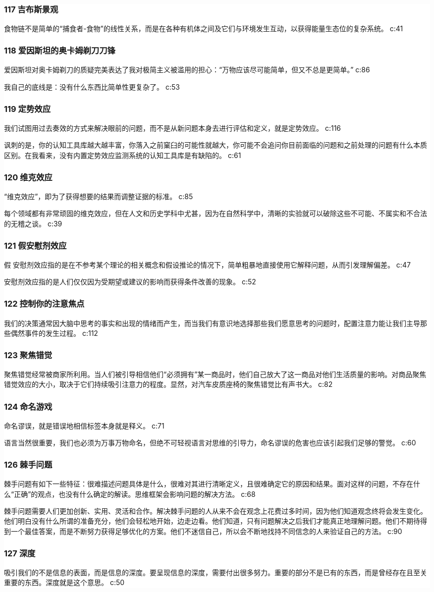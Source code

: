 ### 117 吉布斯景观

食物链不是简单的“捕食者-食物”的线性关系，而是在各种有机体之间及它们与环境发生互动，以获得能量生态位的复杂系统。 c:41

### 118 爱因斯坦的奥卡姆剃刀刀锋

爱因斯坦对奥卡姆剃刀的质疑完美表达了我对极简主义被滥用的担心：“万物应该尽可能简单，但又不总是更简单。” c:86

我自己的底线是：没有什么东西比简单性更复杂了。 c:53

### 119 定势效应

我们试图用过去奏效的方式来解决眼前的问题，而不是从新问题本身去进行评估和定义，就是定势效应。 c:116

讽刺的是，你的认知工具库越大越丰富，你落入之前窠臼的可能性就越大，你可能不会追问你目前面临的问题和之前处理的问题有什么本质区别。在我看来，没有内置定势效应监测系统的认知工具库是有缺陷的。 c:61

### 120 维克效应

“维克效应”，即为了获得想要的结果而调整证据的标准。 c:85

每个领域都有非常顽固的维克效应，但在人文和历史学科中尤甚，因为在自然科学中，清晰的实验就可以破除这些不可能、不属实和不合法的无稽之谈。 c:39

### 121 假安慰剂效应

假
安慰剂效应指的是在不参考某个理论的相关概念和假设推论的情况下，简单粗暴地直接使用它解释问题，从而引发理解偏差。 c:47

安慰剂效应指的是人们仅仅因为受期望或建议的影响而获得条件改善的现象。 c:52

### 122 控制你的注意焦点

我们的决策通常因大脑中思考的事实和出现的情绪而产生，而当我们有意识地选择那些我们愿意思考的问题时，配置注意力能让我们主导那些偶然事件的发生过程。 c:112

### 123 聚焦错觉

聚焦错觉经常被商家所利用。当人们被引导相信他们“必须拥有”某一商品时，他们自己放大了这一商品对他们生活质量的影响。对商品聚焦错觉效应的大小，取决于它们持续吸引注意力的程度。显然，对汽车皮质座椅的聚焦错觉比有声书大。 c:82

### 124 命名游戏

命名谬误，就是错误地相信标签本身就是释义。 c:71

语言当然很重要，我们也必须为万事万物命名，但绝不可轻视语言对思维的引导力，命名谬误的危害也应该引起我们足够的警觉。 c:60

### 126 棘手问题

棘手问题有如下一些特征：很难描述问题具体是什么，很难对其进行清晰定义，且很难确定它的原因和结果。面对这样的问题，不存在什么“正确”的观点，也没有什么确定的解读。思维框架会影响问题的解决方法。 c:68

棘手问题需要人们更加创新、实用、灵活和合作。解决棘手问题的人从来不会在观念上花费过多时间，因为他们知道观念终将会发生变化。他们明白没有什么所谓的准备充分，他们会轻松地开始，边走边看。他们知道，只有问题解决之后我们才能真正地理解问题。他们不期待得到一个最佳答案，而是不断努力获得足够优化的方案。他们不迷信自己，所以会不断地找持不同信念的人来验证自己的方法。 c:90

### 127 深度

吸引我们的不是信息的表面，而是信息的深度。要呈现信息的深度，需要付出很多努力。重要的部分不是已有的东西，而是曾经存在且至关重要的东西。深度就是这个意思。 c:50
